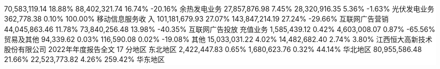 70,583,119.14
18.88%
88,402,321.74
16.74%
-20.16%
余热发电业务
27,857,876.98
7.45%
28,320,916.35
5.36%
-1.63%
光伏发电业务
362,778.38
0.10%
100.00%
移动信息服务收
入
101,181,679.93
27.07%
143,847,214.19
27.24%
-29.66%
互联网广告营销
44,045,863.46
11.78%
73,840,256.48
13.98%
-40.35%
互联网广告投放
充值业务
1,585,439.12
0.42%
4,603,008.07
0.87%
-65.56%
贸易及其他
94,339.62
0.03%
116,590.08
0.02%
-19.08%
其他
15,033,031.22
4.02%
14,482,682.40
2.74%
3.80%
江西恒大高新技术股份有限公司
2022年年度报告全文
17
分地区
东北地区
2,422,447.83
0.65%
1,680,623.76
0.32%
44.14%
华北地区
80,955,586.48
21.66%
22,523,773.82
4.26%
259.42%
华东地区